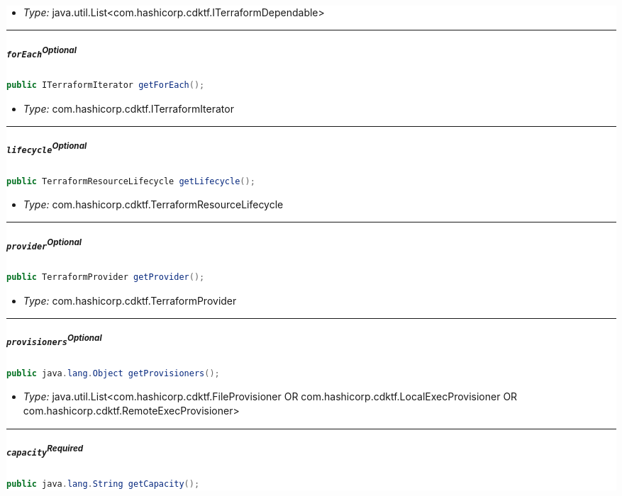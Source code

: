 - *Type:* java.util.List<com.hashicorp.cdktf.ITerraformDependable>

---

##### `forEach`<sup>Optional</sup> <a name="forEach" id="@cdktf/provider-databricks.onlineStore.OnlineStoreConfig.property.forEach"></a>

```java
public ITerraformIterator getForEach();
```

- *Type:* com.hashicorp.cdktf.ITerraformIterator

---

##### `lifecycle`<sup>Optional</sup> <a name="lifecycle" id="@cdktf/provider-databricks.onlineStore.OnlineStoreConfig.property.lifecycle"></a>

```java
public TerraformResourceLifecycle getLifecycle();
```

- *Type:* com.hashicorp.cdktf.TerraformResourceLifecycle

---

##### `provider`<sup>Optional</sup> <a name="provider" id="@cdktf/provider-databricks.onlineStore.OnlineStoreConfig.property.provider"></a>

```java
public TerraformProvider getProvider();
```

- *Type:* com.hashicorp.cdktf.TerraformProvider

---

##### `provisioners`<sup>Optional</sup> <a name="provisioners" id="@cdktf/provider-databricks.onlineStore.OnlineStoreConfig.property.provisioners"></a>

```java
public java.lang.Object getProvisioners();
```

- *Type:* java.util.List<com.hashicorp.cdktf.FileProvisioner OR com.hashicorp.cdktf.LocalExecProvisioner OR com.hashicorp.cdktf.RemoteExecProvisioner>

---

##### `capacity`<sup>Required</sup> <a name="capacity" id="@cdktf/provider-databricks.onlineStore.OnlineStoreConfig.property.capacity"></a>

```java
public java.lang.String getCapacity();
```

